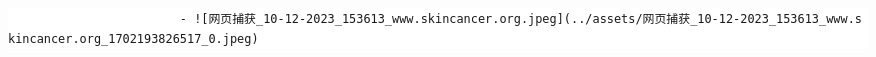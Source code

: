 							- ![网页捕获_10-12-2023_153613_www.skincancer.org.jpeg](../assets/网页捕获_10-12-2023_153613_www.skincancer.org_1702193826517_0.jpeg)